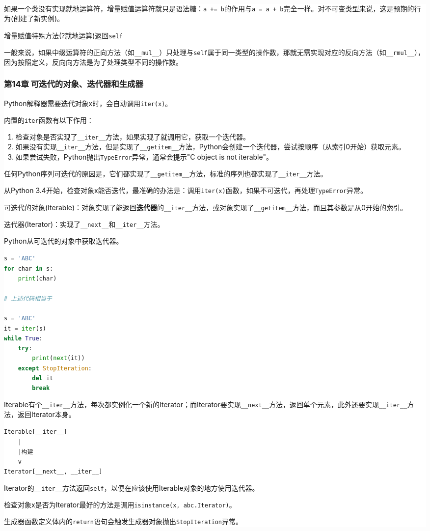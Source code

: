 如果一个类没有实现就地运算符，增量赋值运算符就只是语法糖：`a += b`的作用与`a = a + b`完全一样。对不可变类型来说，这是预期的行为(创建了新实例)。

增量赋值特殊方法(?就地运算)返回`self`

一般来说，如果中缀运算符的正向方法（如`__mul__`）只处理与`self`属于同一类型的操作数，那就无需实现对应的反向方法（如`__rmul__`），因为按照定义，反向向方法是为了处理类型不同的操作数。

### 第14章 可迭代的对象、迭代器和生成器

Python解释器需要迭代对象x时，会自动调用`iter(x)`。

内置的`iter`函数有以下作用：
1. 检查对象是否实现了`__iter__`方法，如果实现了就调用它，获取一个迭代器。
2. 如果没有实现`__iter__`方法，但是实现了`__getitem__`方法，Python会创建一个迭代器，尝试按顺序（从索引0开始）获取元素。
3. 如果尝试失败，Python抛出`TypeError`异常，通常会提示"C object is not iterable"。

任何Python序列可迭代的原因是，它们都实现了`__getitem__`方法，标准的序列也都实现了`__iter__`方法。

从Python 3.4开始，检查对象x能否迭代，最准确的办法是：调用`iter(x)`函数，如果不可迭代，再处理`TypeError`异常。

可迭代的对象(Iterable)：对象实现了能返回**迭代器**的`__iter__`方法，或对象实现了`__getitem__`方法，而且其参数是从0开始的索引。

迭代器(Iterator)：实现了`__next__`和`__iter__`方法。

Python从可迭代的对象中获取迭代器。

``` python
s = 'ABC'
for char in s:
    print(char)

# 上述代码相当于

s = 'ABC'
it = iter(s)
while True:
    try:
        print(next(it))
    except StopIteration:
        del it
        break
```

Iterable有个`__iter__`方法，每次都实例化一个新的Iterator；而Iterator要实现`__next__`方法，返回单个元素，此外还要实现`__iter__`方法，返回Iterator本身。

    Iterable[__iter__]
        |
        |构建
        v
    Iterator[__next__, __iter__]

Iterator的`__iter__`方法返回`self`，以便在应该使用Iterable对象的地方使用迭代器。

检查对象x是否为Iterator最好的方法是调用`isinstance(x, abc.Iterator)`。

生成器函数定义体内的`return`语句会触发生成器对象抛出`StopIteration`异常。
